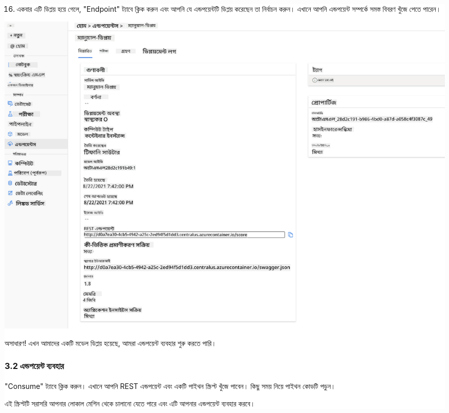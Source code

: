 16. একবার এটি ডিপ্লয় হয়ে গেলে, "Endpoint" ট্যাবে ক্লিক করুন এবং আপনি যে এন্ডপয়েন্টটি ডিপ্লয় করেছেন তা নির্বাচন করুন। এখানে আপনি এন্ডপয়েন্ট সম্পর্কে সমস্ত বিবরণ খুঁজে পেতে পারেন।

![deploy-3](../../../../translated_images/deploy-3.fecefef070e8ef3b28e802326d107f61ac4e672d20bf82d05f78d025f9e6c611.bn.png)

অসাধারণ! এখন আমাদের একটি মডেল ডিপ্লয় হয়েছে, আমরা এন্ডপয়েন্ট ব্যবহার শুরু করতে পারি।

### 3.2 এন্ডপয়েন্ট ব্যবহার

"Consume" ট্যাবে ক্লিক করুন। এখানে আপনি REST এন্ডপয়েন্ট এবং একটি পাইথন স্ক্রিপ্ট খুঁজে পাবেন। কিছু সময় নিয়ে পাইথন কোডটি পড়ুন।

এই স্ক্রিপ্টটি সরাসরি আপনার লোকাল মেশিন থেকে চালানো যেতে পারে এবং এটি আপনার এন্ডপয়েন্ট ব্যবহার করবে।
